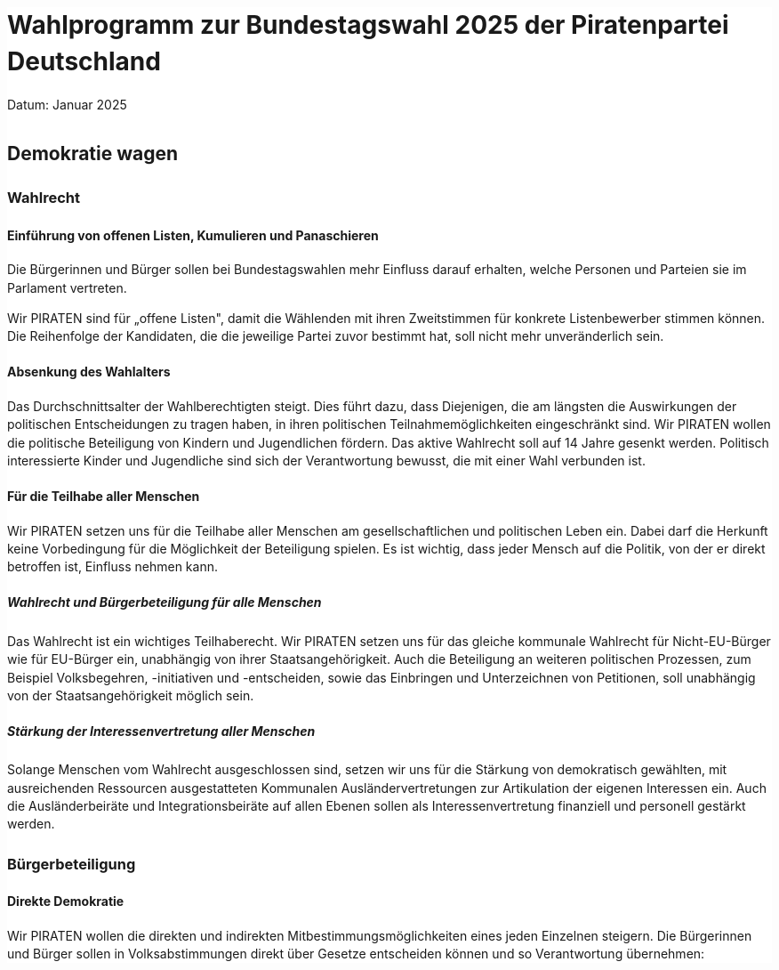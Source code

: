 # Wahlprogramm zur Bundestagswahl 2025 der Piratenpartei Deutschland
Datum: Januar 2025

## **Demokratie wagen** 

### Wahlrecht

#### Einführung von offenen Listen, Kumulieren und Panaschieren 

Die Bürgerinnen und Bürger sollen bei Bundestagswahlen mehr Einfluss darauf erhalten, welche Personen und Parteien sie im Parlament vertreten.

Wir PIRATEN sind für „offene Listen", damit die Wählenden mit ihren Zweitstimmen für konkrete Listenbewerber stimmen können. Die Reihenfolge der Kandidaten, die die jeweilige Partei zuvor bestimmt hat, soll nicht mehr unveränderlich sein.

#### Absenkung des Wahlalters 

Das Durchschnittsalter der Wahlberechtigten steigt. Dies führt dazu, dass Diejenigen, die am längsten die Auswirkungen der politischen Entscheidungen zu tragen haben, in ihren politischen Teilnahmemöglichkeiten eingeschränkt sind. Wir PIRATEN wollen die politische Beteiligung von Kindern und Jugendlichen fördern. Das aktive Wahlrecht soll auf 14 Jahre gesenkt werden. Politisch interessierte Kinder und Jugendliche sind sich der Verantwortung bewusst, die mit einer Wahl verbunden ist.

#### Für die Teilhabe aller Menschen 

Wir PIRATEN setzen uns für die Teilhabe aller Menschen am gesellschaftlichen und politischen Leben ein. Dabei darf die Herkunft keine Vorbedingung für die Möglichkeit der Beteiligung spielen. Es ist wichtig, dass jeder Mensch auf die Politik, von der er direkt betroffen ist, Einfluss nehmen kann.

##### Wahlrecht und Bürgerbeteiligung für alle Menschen 

Das Wahlrecht ist ein wichtiges Teilhaberecht. Wir PIRATEN setzen uns für das gleiche kommunale Wahlrecht für Nicht-EU-Bürger wie für EU-Bürger ein, unabhängig von ihrer Staatsangehörigkeit. Auch die Beteiligung an weiteren politischen Prozessen, zum Beispiel Volksbegehren, -initiativen und -entscheiden, sowie das Einbringen und Unterzeichnen von Petitionen, soll unabhängig von der Staatsangehörigkeit möglich sein.

##### Stärkung der Interessenvertretung aller Menschen 

Solange Menschen vom Wahlrecht ausgeschlossen sind, setzen wir uns für die Stärkung von demokratisch gewählten, mit ausreichenden Ressourcen ausgestatteten Kommunalen Ausländervertretungen zur Artikulation der eigenen Interessen ein. Auch die Ausländerbeiräte und Integrationsbeiräte auf allen Ebenen sollen als Interessenvertretung finanziell und personell gestärkt werden.

### Bürgerbeteiligung

#### Direkte Demokratie

Wir PIRATEN wollen die direkten und indirekten Mitbestimmungsmöglichkeiten eines jeden Einzelnen steigern. Die Bürgerinnen und Bürger sollen in Volksabstimmungen direkt über Gesetze entscheiden können und so Verantwortung übernehmen:
